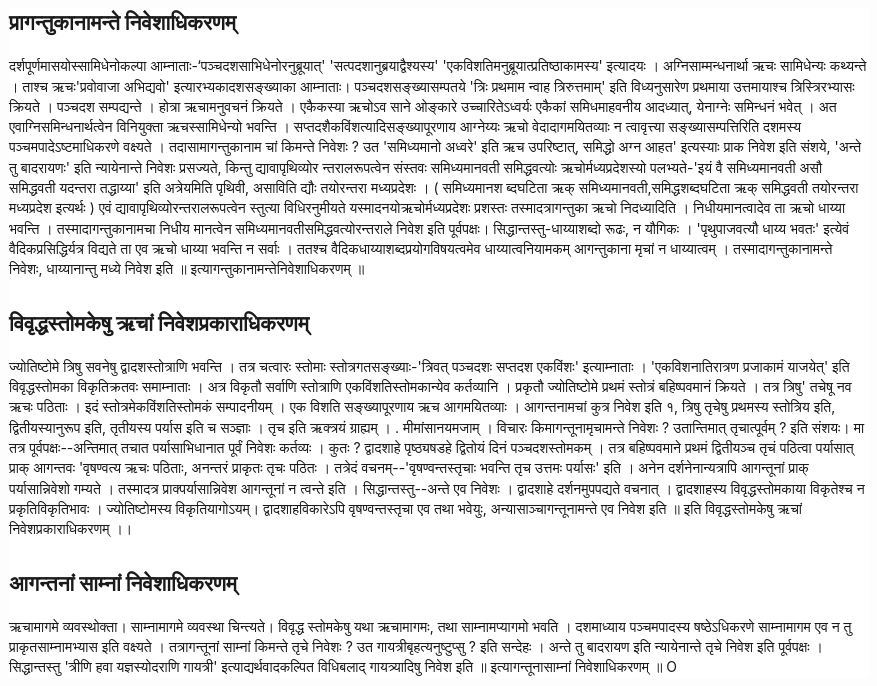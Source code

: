 ## प्रागन्तुकानामन्ते निवेशाधिकरणम्
 दर्शपूर्णमासयोस्सामिधेनोकल्पा आम्नाताः-‘पञ्चदशसाभिधेनोरनुब्रूयात्' 'सत्पदशानुब्रयाद्वैश्यस्य' 'एकविशतिमनुब्रूयात्प्रतिष्ठाकामस्य' इत्यादयः । अग्निसाम्मन्धनार्था ऋचः सामिधेन्यः कथ्यन्ते । ताश्च ऋचः'प्रवोवाजा अभिद्यवो' इत्यारभ्यकादशसङ्ख्याका आम्नाताः। पञ्चदशसङ्ख्यासम्पतये 'त्रिः प्रथमाम न्वाह त्रिरुत्तमाम्' इति विध्यनुसारेण प्रथमाया उत्तमायाश्च त्रिस्त्रिरभ्यासः 
क्रियते । पञ्चदश सम्पद्यन्ते । होत्रा ऋचामनुवचनं क्रियते । एकैकस्या ऋचोऽव साने ओङ्कारे उच्चारितेऽध्वर्यः एकैकां समिधमाहवनीय आदध्यात्, येनाग्नेः समिन्धनं भवेत् । अत एवाग्निसमिन्धनार्थत्वेन विनियुक्ता ऋचस्सामिधेन्यो भवन्ति । सप्तदशैकविंशत्यादिसङ्ख्यापूरणाय आग्नेय्यः ऋचो वेदादागमयितव्याः न त्वावृत्त्या सङ्ख्यासम्पत्तिरिति दशमस्य पञ्चमपादेऽष्टमाधिकरणे वक्ष्यते । तदासामागन्तुकानाम चां किमन्ते निवेशः ? उत 'समिध्यमानो अध्वरे' इति ऋच उपरिष्टात्, समिद्धो अग्न आहत' इत्यस्याः प्राक निवेश इति संशये, 'अन्ते तु बादरायणः' इति न्यायेनान्ते निवेशः प्रसज्यते, किन्तु द्यावापृथिव्योर न्तरालरूपत्वेन संस्तवः समिध्यमानवती समिद्धवत्योः ऋचोर्मध्यप्रदेशस्यो पलभ्यते-'इयं वै समिध्यमानवती असौ समिद्धवती यदन्तरा तद्धाय्या' इति अत्रेयमिति पृथिवी, असाविति द्यौः तयोरन्तरा मध्यप्रदेशः । ( समिध्यमानश ब्दघटिता ऋक् समिध्यमानवती,समिद्धशब्दघटिता ऋक् समिद्धवती तयोरन्तरा मध्यप्रदेश इत्यर्थः ) एवं द्यावापृथिव्योरन्तरालरूपत्वेन स्तुत्या विधिरनुमीयते यस्मादनयोऋचोर्मध्यप्रदेशः प्रशस्तः तस्मादत्रागन्तुका ऋचो निदध्यादिति । निधीयमानत्वादेव ता ऋचो धाय्या भवन्ति । तस्मादागन्तुकानामचा निधीय मानत्वेन समिध्यमानवतीसमिद्धवत्योरन्तराले निवेश इति पूर्वपक्षः। 
सिद्धान्तस्तु-धाय्याशब्दो रूढः, न यौगिकः । 'पृथुपाजवत्यौ धाय्य भवतः' इत्येवं वैदिकप्रसिद्धिर्यत्र विद्यते ता एव ऋचो धाय्या भवन्ति न सर्वाः । ततश्च वैदिकधाय्याशब्दप्रयोगविषयत्वमेव धाय्यात्वनियामकम् आगन्तुकाना मृचां न धाय्यात्वम् । तस्मादागन्तुकानामन्ते निवेशः, धाय्यानान्तु मध्ये निवेश इति ॥ 
इत्यागन्तुकानामन्तेनिवेशाधिकरणम् ॥ 

## विवृद्धस्तोमकेषु ऋचां निवेशप्रकाराधिकरणम्
 ज्योतिष्टोमे त्रिषु सवनेषु द्वादशस्तोत्राणि भवन्ति । तत्र चत्वारः स्तोमाः स्तोत्रगतसङ्ख्याः-'त्रिवत् पञ्चदशः सप्तदश एकविंशः' इत्याम्नाताः । 'एकविशनातिरात्रण प्रजाकामं याजयेत्' इति विवृद्धस्तोमका विकृतिक्रतवः समाम्नाताः । अत्र विकृतौ सर्वाणि स्तोत्राणि एकविंशतिस्तोमकान्येव कर्तव्यानि । प्रकृतौ ज्योतिष्टोमे प्रथमं स्तोत्रं बहिष्पवमानं क्रियते । तत्र त्रिषु' तचेषू नव ऋचः पठिताः । इदं स्तोत्रमेकविंशतिस्तोमकं सम्पादनीयम् । एक विशति सङ्ख्यापूरणाय ऋच आगमयितव्याः । आगन्तनामचां कुत्र निवेश इति 
१, त्रिषु तृचेषु प्रथमस्य स्तोत्रिय इति, द्वितीयस्यानुरूप इति, तृतीयस्य पर्यास इति च 
सञ्ज्ञाः । तृच इति ऋक्त्रयं ग्राह्यम् । . 
मीमांसानयमजाम् । विचारः किमागन्तूनामृचामन्ते निवेशः ? उतान्तिमात् तृचात्पूर्वम् ? इति 
संशयः। 
मा तत्र पूर्वपक्षः--अन्तिमात् तचात पर्यासाभिधानात पूर्वं निवेशः कर्तव्यः । कुतः ? द्वादशाहे पृष्ठ्यषडहे द्वितोयं दिनं पञ्चदशस्तोमकम् । तत्र बहिष्पवमाने प्रथमं द्वितीयञ्च तृचं पठित्वा पर्यासात् प्राक् आगन्तवः 'वृषण्वत्य ऋचः पठिताः, अनन्तरं प्राकृतः तृचः पठितः । तत्रेदं वचनम्--'वृषण्वन्तस्तृचाः भवन्ति तृच उत्तमः पर्यासः' इति । अनेन दर्शनेनान्यत्रापि आगन्तूनां प्राक् पर्यासान्निवेशो गम्यते । तस्मादत्र प्राक्पर्यासान्निवेश आगन्तूनां न त्वन्ते इति । 
सिद्धान्तस्तु--अन्ते एव निवेशः । द्वादशाहे दर्शनमुपपद्यते वचनात् । द्वादशाहस्य विवृद्धस्तोमकाया विकृतेश्च न प्रकृतिविकृतिभावः । ज्योतिष्टोमस्य विकृतियागोऽयम्। द्वादशाहविकारेऽपि वृषण्वन्तस्तृचा एव तथा भवेयुः, 
अन्यासाञ्चागन्तूनामन्ते एव निवेश इति ॥ 
इति विवृद्धस्तोमकेषु ऋचां निवेशप्रकाराधिकरणम् ।। 

## आगन्तनां साम्नां निवेशाधिकरणम्
 ऋचामागमे व्यवस्थोक्ता। साम्नामागमे व्यवस्था चिन्त्यते। विवृद्ध स्तोमकेषु यथा ऋचामागमः, तथा साम्नामप्यागमो भवति । दशमाध्याय पञ्चमपादस्य षष्ठेऽधिकरणे साम्नामागम एव न तु प्राकृतसाम्नामभ्यास इति वक्ष्यते । तत्रागन्तूनां साम्नां किमन्ते तृचे निवेशः ? उत गायत्रीबृहत्यनुष्टुप्सु ? इति सन्देहः । 
अन्ते तु बादरायण इति न्यायेनान्ते तृचे निवेश इति पूर्वपक्षः । 
सिद्धान्तस्तु 'त्रीणि हवा यज्ञस्योदराणि गायत्री' इत्याद्यर्थवादकल्पित विधिबलाद् गायत्र्यादिषु निवेश इति ॥ 
इत्यागन्तूनासाम्नां निवेशाधिकरणम् ॥ 
O 
